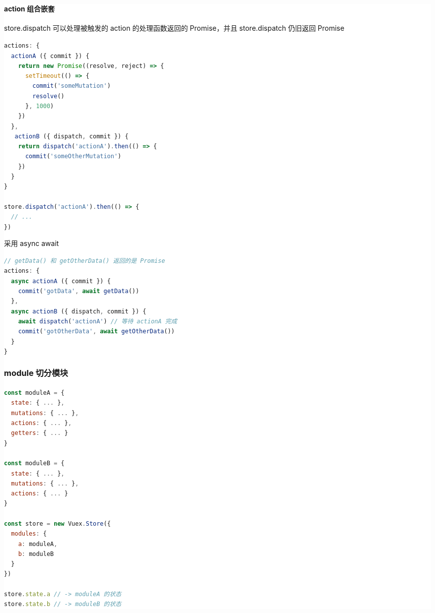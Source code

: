 #### action 组合嵌套

store.dispatch 可以处理被触发的 action 的处理函数返回的 Promise，并且 store.dispatch 仍旧返回 Promise

```js
actions: {
  actionA ({ commit }) {
    return new Promise((resolve, reject) => {
      setTimeout(() => {
        commit('someMutation')
        resolve()
      }, 1000)
    })
  },
   actionB ({ dispatch, commit }) {
    return dispatch('actionA').then(() => {
      commit('someOtherMutation')
    })
  }
}

store.dispatch('actionA').then(() => {
  // ...
})
```

采用 async await

```js
// getData() 和 getOtherData() 返回的是 Promise
actions: {
  async actionA ({ commit }) {
    commit('gotData', await getData())
  },
  async actionB ({ dispatch, commit }) {
    await dispatch('actionA') // 等待 actionA 完成
    commit('gotOtherData', await getOtherData())
  }
}
```

### module 切分模块

```js
const moduleA = {
  state: { ... },
  mutations: { ... },
  actions: { ... },
  getters: { ... }
}

const moduleB = {
  state: { ... },
  mutations: { ... },
  actions: { ... }
}

const store = new Vuex.Store({
  modules: {
    a: moduleA,
    b: moduleB
  }
})

store.state.a // -> moduleA 的状态
store.state.b // -> moduleB 的状态
```